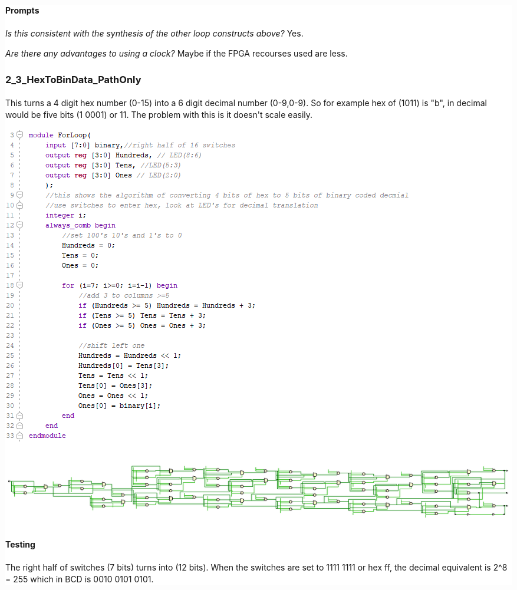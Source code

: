 #### Prompts

*Is this consistent with the synthesis of the other loop constructs above?* Yes.

*Are there any advantages to using a clock?* Maybe if the FPGA recourses used are less.

### 2_3_HexToBinData_PathOnly

This turns a 4 digit hex number (0-15) into a 6 digit decimal number (0-9,0-9). So for example hex of (1011) is "b", in decimal would be five bits (1 0001) or 11. The problem with this is it doesn't scale easily. 

![1550411379898](assets/1550411379898.png)

![1550411282863](assets/1550411282863.png)

#### Testing

The right half of switches (7 bits) turns into (12 bits). When the switches are set to 1111 1111 or hex ff,  the decimal equivalent is  2^8 = 255 which in BCD is 0010 0101 0101.
